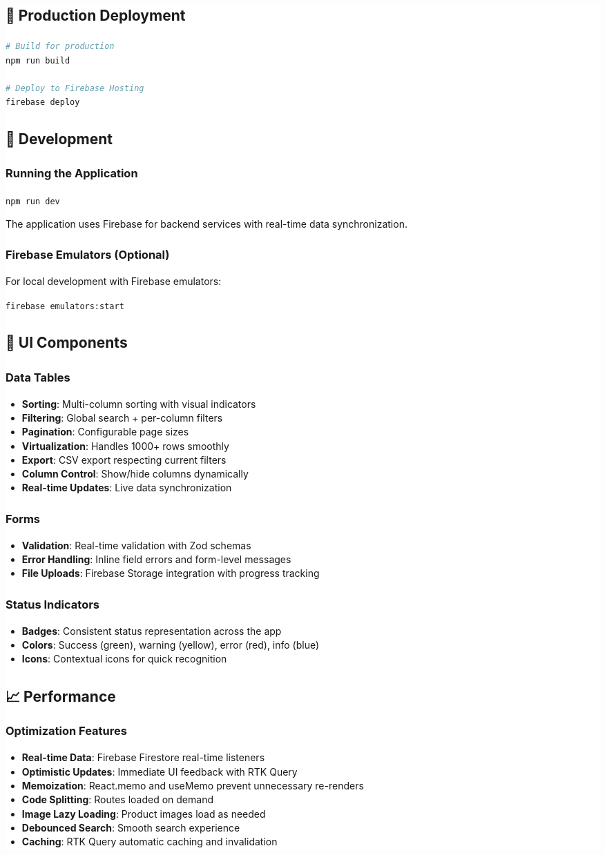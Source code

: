 ## 🚀 Production Deployment

```bash
# Build for production
npm run build

# Deploy to Firebase Hosting
firebase deploy
```

## 🧪 Development

### Running the Application
```bash
npm run dev
```

The application uses Firebase for backend services with real-time data synchronization.

### Firebase Emulators (Optional)
For local development with Firebase emulators:
```bash
firebase emulators:start
```

## 🎨 UI Components

### Data Tables
- **Sorting**: Multi-column sorting with visual indicators
- **Filtering**: Global search + per-column filters
- **Pagination**: Configurable page sizes
- **Virtualization**: Handles 1000+ rows smoothly
- **Export**: CSV export respecting current filters
- **Column Control**: Show/hide columns dynamically
- **Real-time Updates**: Live data synchronization

### Forms
- **Validation**: Real-time validation with Zod schemas
- **Error Handling**: Inline field errors and form-level messages
- **File Uploads**: Firebase Storage integration with progress tracking

### Status Indicators
- **Badges**: Consistent status representation across the app
- **Colors**: Success (green), warning (yellow), error (red), info (blue)
- **Icons**: Contextual icons for quick recognition

## 📈 Performance

### Optimization Features
- **Real-time Data**: Firebase Firestore real-time listeners
- **Optimistic Updates**: Immediate UI feedback with RTK Query
- **Memoization**: React.memo and useMemo prevent unnecessary re-renders
- **Code Splitting**: Routes loaded on demand
- **Image Lazy Loading**: Product images load as needed
- **Debounced Search**: Smooth search experience
- **Caching**: RTK Query automatic caching and invalidation
